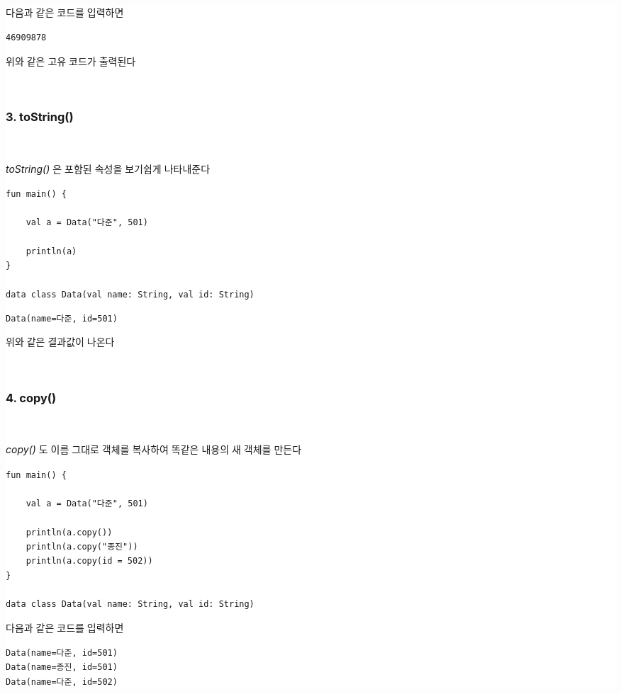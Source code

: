 다음과 같은 코드를 입력하면

```
46909878
```

위와 같은 고유 코드가 출력된다

<br>

### **3. toString()**

<br>

*toString()* 은 포함된 속성을 보기쉽게 나타내준다

```
fun main() {
    
    val a = Data("다준", 501)

    println(a)
}

data class Data(val name: String, val id: String)
```

```
Data(name=다준, id=501)
```

위와 같은 결과값이 나온다

<br>

### **4. copy()**

<br>

*copy()* 도 이름 그대로 객체를 복사하여 똑같은 내용의 새 객체를 만든다

```
fun main() {
    
    val a = Data("다준", 501)

    println(a.copy())
    println(a.copy("종진"))
    println(a.copy(id = 502))
}

data class Data(val name: String, val id: String)
```

다음과 같은 코드를 입력하면

```
Data(name=다준, id=501)
Data(name=종진, id=501)
Data(name=다준, id=502)
```
